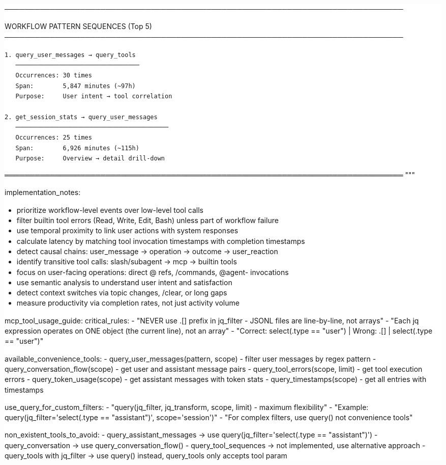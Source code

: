   ───────────────────────────────────────────────────────────────────────────────

  WORKFLOW PATTERN SEQUENCES (Top 5)
  ───────────────────────────────────────────────────────────────────────────────

    1. query_user_messages → query_tools
       ──────────────────────────────────
       Occurrences: 30 times
       Span:        5,847 minutes (~97h)
       Purpose:     User intent → tool correlation

    2. get_session_stats → query_user_messages
       ──────────────────────────────────────────
       Occurrences: 25 times
       Span:        6,926 minutes (~115h)
       Purpose:     Overview → detail drill-down

  ═══════════════════════════════════════════════════════════════════════════════
  """

implementation_notes:
- prioritize workflow-level events over low-level tool calls
- filter builtin tool errors (Read, Write, Edit, Bash) unless part of workflow failure
- use temporal proximity to link user actions with system responses
- calculate latency by matching tool invocation timestamps with completion timestamps
- detect causal chains: user_message → operation → outcome → user_reaction
- identify transitive tool calls: slash/subagent → mcp → builtin tools
- focus on user-facing operations: direct @ refs, /commands, @agent- invocations
- use semantic analysis to understand user intent and satisfaction
- detect context switches via topic changes, /clear, or long gaps
- measure productivity via completion rates, not just activity volume

mcp_tool_usage_guide:
  critical_rules:
    - "NEVER use .[] prefix in jq_filter - JSONL files are line-by-line, not arrays"
    - "Each jq expression operates on ONE object (the current line), not an array"
    - "Correct: select(.type == \"user\") | Wrong: .[] | select(.type == \"user\")"

  available_convenience_tools:
    - query_user_messages(pattern, scope) - filter user messages by regex pattern
    - query_conversation_flow(scope) - get user and assistant message pairs
    - query_tool_errors(scope, limit) - get tool execution errors
    - query_token_usage(scope) - get assistant messages with token stats
    - query_timestamps(scope) - get all entries with timestamps

  use_query_for_custom_filters:
    - "query(jq_filter, jq_transform, scope, limit) - maximum flexibility"
    - "Example: query(jq_filter='select(.type == \"assistant\")', scope='session')"
    - "For complex filters, use query() not convenience tools"

  non_existent_tools_to_avoid:
    - query_assistant_messages → use query(jq_filter='select(.type == \"assistant\")')
    - query_conversation → use query_conversation_flow()
    - query_tool_sequences → not implemented, use alternative approach
    - query_tools with jq_filter → use query() instead, query_tools only accepts tool param
